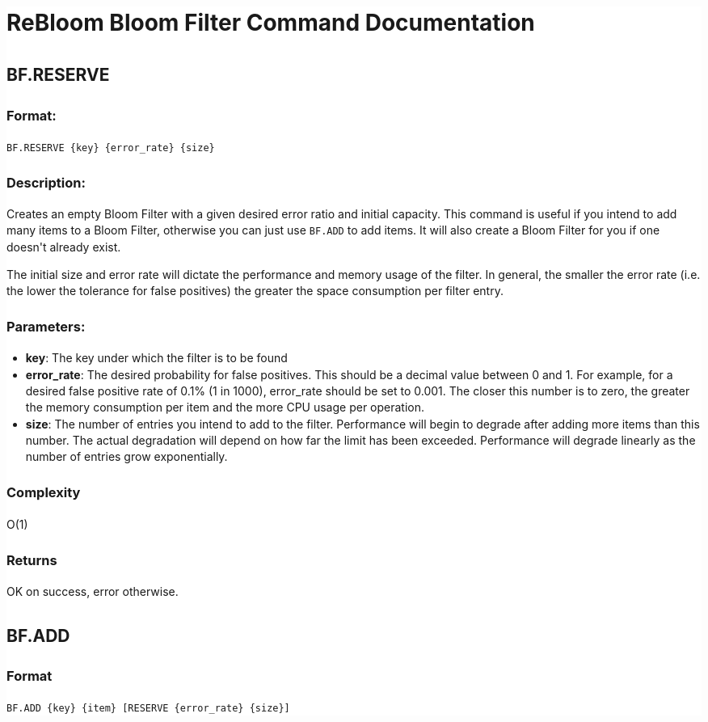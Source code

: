 # ReBloom Bloom Filter Command Documentation

## BF.RESERVE

### Format:

```
BF.RESERVE {key} {error_rate} {size}
```

### Description:

Creates an empty Bloom Filter with a given desired error ratio and initial capacity.
This command is useful if you intend to add many items to a Bloom Filter, 
otherwise you can just use `BF.ADD` to add items. It will also create a Bloom Filter for
you if one doesn't already exist.

The initial size and error rate will dictate the performance and memory usage
of the filter. In general, the smaller the error rate (i.e. the lower
the tolerance for false positives) the greater the space consumption per
filter entry.

### Parameters:

* **key**: The key under which the filter is to be found
* **error_rate**: The desired probability for false positives. This should
    be a decimal value between 0 and 1. For example, for a desired false
    positive rate of 0.1% (1 in 1000), error_rate should be set to 0.001.
    The closer this number is to zero, the greater the memory consumption per
    item and the more CPU usage per operation.
* **size**: The number of entries you intend to add to the filter.
    Performance will begin to degrade after adding more items than this
    number. The actual degradation will depend on how far the limit has
    been exceeded. Performance will degrade linearly as the number of entries
    grow exponentially.

### Complexity

O(1)

### Returns

OK on success, error otherwise.

## BF.ADD

### Format

```
BF.ADD {key} {item} [RESERVE {error_rate} {size}]
```
